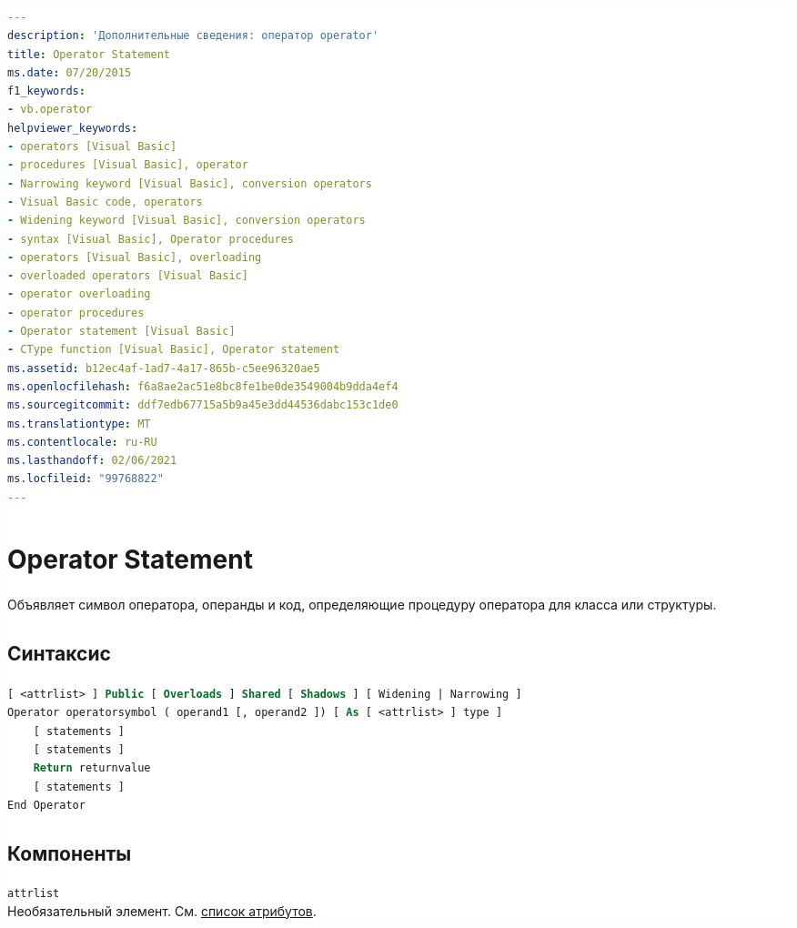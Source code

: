```yaml
---
description: 'Дополнительные сведения: оператор operator'
title: Operator Statement
ms.date: 07/20/2015
f1_keywords:
- vb.operator
helpviewer_keywords:
- operators [Visual Basic]
- procedures [Visual Basic], operator
- Narrowing keyword [Visual Basic], conversion operators
- Visual Basic code, operators
- Widening keyword [Visual Basic], conversion operators
- syntax [Visual Basic], Operator procedures
- operators [Visual Basic], overloading
- overloaded operators [Visual Basic]
- operator overloading
- operator procedures
- Operator statement [Visual Basic]
- CType function [Visual Basic], Operator statement
ms.assetid: b12ec4af-1ad7-4a17-865b-c5ee96320ae5
ms.openlocfilehash: f6a8ae2ac51e8bc8fe1be0de3549004b9dda4ef4
ms.sourcegitcommit: ddf7edb67715a5b9a45e3dd44536dabc153c1de0
ms.translationtype: MT
ms.contentlocale: ru-RU
ms.lasthandoff: 02/06/2021
ms.locfileid: "99768822"
---
```

# <a name="operator-statement"></a>Operator Statement

Объявляет символ оператора, операнды и код, определяющие процедуру оператора для класса или структуры.

## <a name="syntax"></a>Синтаксис

```vb
[ <attrlist> ] Public [ Overloads ] Shared [ Shadows ] [ Widening | Narrowing ]
Operator operatorsymbol ( operand1 [, operand2 ]) [ As [ <attrlist> ] type ]
    [ statements ]
    [ statements ]
    Return returnvalue
    [ statements ]
End Operator
```

## <a name="parts"></a>Компоненты

`attrlist`  
Необязательный элемент. См. [список атрибутов](attribute-list.md).
